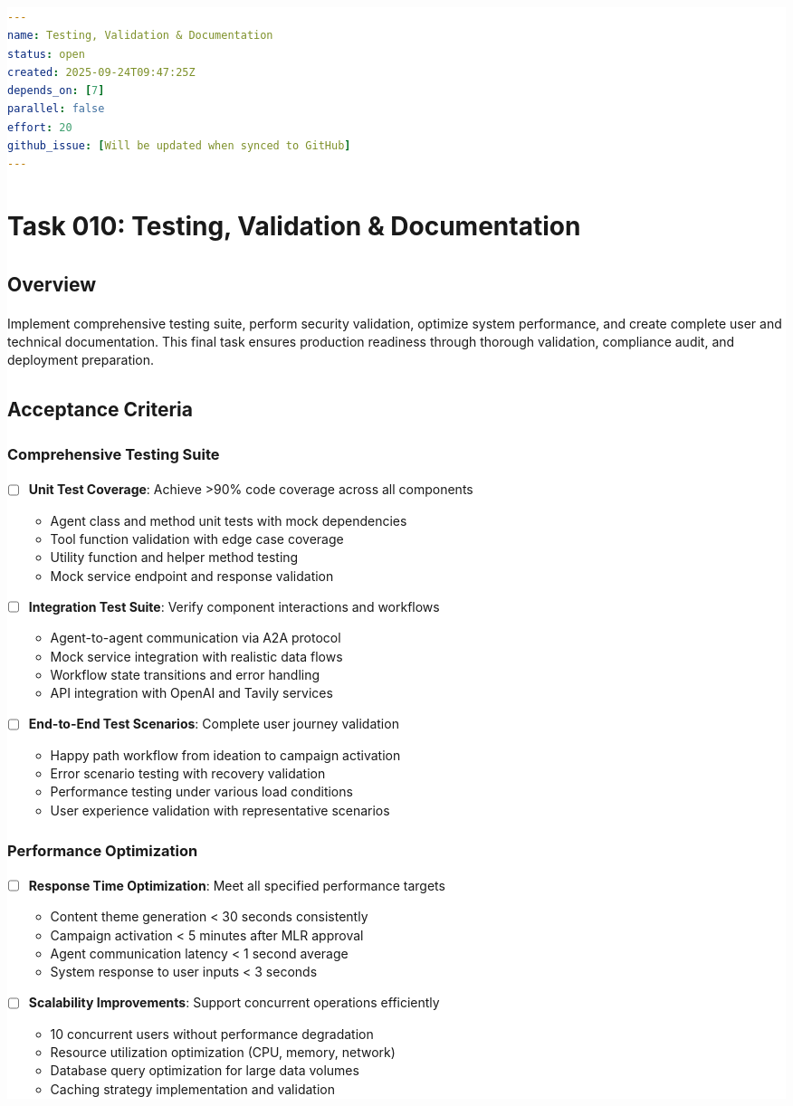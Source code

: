```yaml
---
name: Testing, Validation & Documentation
status: open
created: 2025-09-24T09:47:25Z
depends_on: [7]
parallel: false
effort: 20
github_issue: [Will be updated when synced to GitHub]
---
```


# Task 010: Testing, Validation & Documentation

## Overview

Implement comprehensive testing suite, perform security validation, optimize system performance, and create complete user and technical documentation. This final task ensures production readiness through thorough validation, compliance audit, and deployment preparation.

## Acceptance Criteria

### Comprehensive Testing Suite
- [ ] **Unit Test Coverage**: Achieve >90% code coverage across all components
  - Agent class and method unit tests with mock dependencies
  - Tool function validation with edge case coverage
  - Utility function and helper method testing
  - Mock service endpoint and response validation

- [ ] **Integration Test Suite**: Verify component interactions and workflows
  - Agent-to-agent communication via A2A protocol
  - Mock service integration with realistic data flows
  - Workflow state transitions and error handling
  - API integration with OpenAI and Tavily services

- [ ] **End-to-End Test Scenarios**: Complete user journey validation
  - Happy path workflow from ideation to campaign activation
  - Error scenario testing with recovery validation
  - Performance testing under various load conditions
  - User experience validation with representative scenarios

### Performance Optimization
- [ ] **Response Time Optimization**: Meet all specified performance targets
  - Content theme generation < 30 seconds consistently
  - Campaign activation < 5 minutes after MLR approval
  - Agent communication latency < 1 second average
  - System response to user inputs < 3 seconds

- [ ] **Scalability Improvements**: Support concurrent operations efficiently
  - 10 concurrent users without performance degradation
  - Resource utilization optimization (CPU, memory, network)
  - Database query optimization for large data volumes
  - Caching strategy implementation and validation
